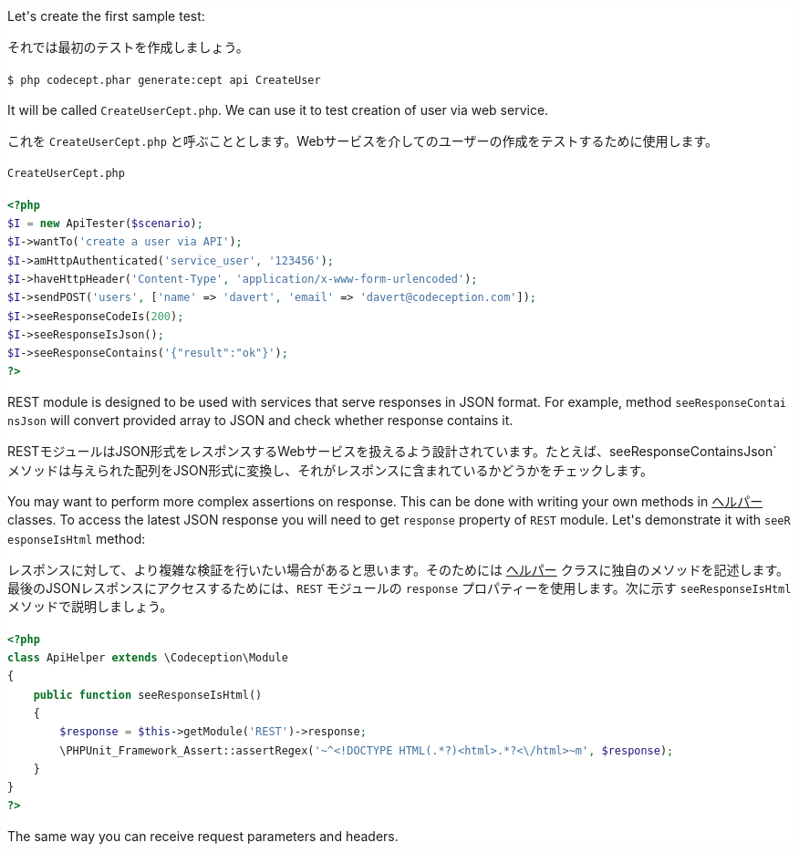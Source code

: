 Let's create the first sample test:

それでは最初のテストを作成しましょう。

```bash
$ php codecept.phar generate:cept api CreateUser
```

It will be called `CreateUserCept.php`. We can use it to test creation of user via web service.

これを `CreateUserCept.php` と呼ぶこととします。Webサービスを介してのユーザーの作成をテストするために使用します。

`CreateUserCept.php`

```php
<?php
$I = new ApiTester($scenario);
$I->wantTo('create a user via API');
$I->amHttpAuthenticated('service_user', '123456');
$I->haveHttpHeader('Content-Type', 'application/x-www-form-urlencoded');
$I->sendPOST('users', ['name' => 'davert', 'email' => 'davert@codeception.com']);
$I->seeResponseCodeIs(200);
$I->seeResponseIsJson();
$I->seeResponseContains('{"result":"ok"}');
?>
```

REST module is designed to be used with services that serve responses in JSON format. For example, method `seeResponseContainsJson` will convert provided array to JSON and check whether response contains it.

RESTモジュールはJSON形式をレスポンスするWebサービスを扱えるよう設計されています。たとえば、seeResponseContainsJson` メソッドは与えられた配列をJSON形式に変換し、それがレスポンスに含まれているかどうかをチェックします。

You may want to perform more complex assertions on response. This can be done with writing your own methods in [ヘルパー](http://codeception.com/docs/03-ModulesAndHelpers#Helpers) classes. To access the latest JSON response you will need to get `response` property of `REST` module. Let's demonstrate it with `seeResponseIsHtml` method:

レスポンスに対して、より複雑な検証を行いたい場合があると思います。そのためには [ヘルパー](http://codeception.com/docs/03-ModulesAndHelpers#Helpers) クラスに独自のメソッドを記述します。最後のJSONレスポンスにアクセスするためには、`REST` モジュールの `response` プロパティーを使用します。次に示す `seeResponseIsHtml` メソッドで説明しましょう。

```php
<?php
class ApiHelper extends \Codeception\Module
{
	public function seeResponseIsHtml()
	{
		$response = $this->getModule('REST')->response;
        \PHPUnit_Framework_Assert::assertRegex('~^<!DOCTYPE HTML(.*?)<html>.*?<\/html>~m', $response);
	}
}
?>
```

The same way you can receive request parameters and headers.

